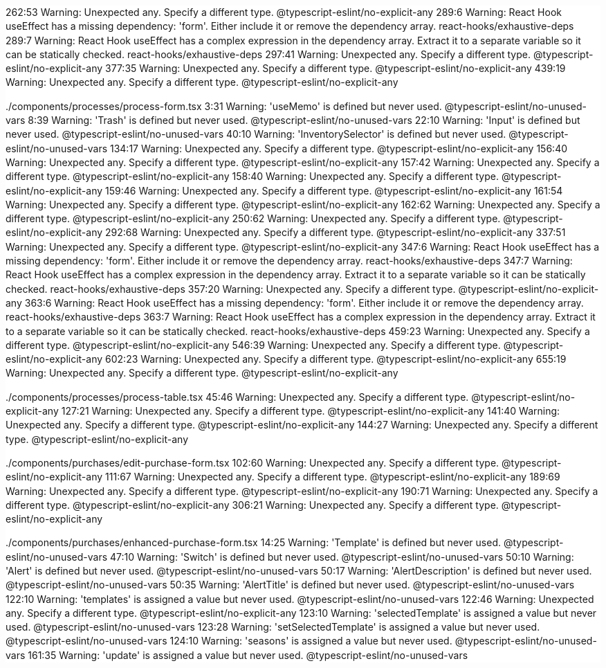 262:53  Warning: Unexpected any. Specify a different type.  @typescript-eslint/no-explicit-any
289:6  Warning: React Hook useEffect has a missing dependency: 'form'. Either include it or remove the dependency array.  react-hooks/exhaustive-deps
289:7  Warning: React Hook useEffect has a complex expression in the dependency array. Extract it to a separate variable so it can be statically checked.  react-hooks/exhaustive-deps
297:41  Warning: Unexpected any. Specify a different type.  @typescript-eslint/no-explicit-any
377:35  Warning: Unexpected any. Specify a different type.  @typescript-eslint/no-explicit-any
439:19  Warning: Unexpected any. Specify a different type.  @typescript-eslint/no-explicit-any

./components/processes/process-form.tsx
3:31  Warning: 'useMemo' is defined but never used.  @typescript-eslint/no-unused-vars
8:39  Warning: 'Trash' is defined but never used.  @typescript-eslint/no-unused-vars
22:10  Warning: 'Input' is defined but never used.  @typescript-eslint/no-unused-vars
40:10  Warning: 'InventorySelector' is defined but never used.  @typescript-eslint/no-unused-vars
134:17  Warning: Unexpected any. Specify a different type.  @typescript-eslint/no-explicit-any
156:40  Warning: Unexpected any. Specify a different type.  @typescript-eslint/no-explicit-any
157:42  Warning: Unexpected any. Specify a different type.  @typescript-eslint/no-explicit-any
158:40  Warning: Unexpected any. Specify a different type.  @typescript-eslint/no-explicit-any
159:46  Warning: Unexpected any. Specify a different type.  @typescript-eslint/no-explicit-any
161:54  Warning: Unexpected any. Specify a different type.  @typescript-eslint/no-explicit-any
162:62  Warning: Unexpected any. Specify a different type.  @typescript-eslint/no-explicit-any
250:62  Warning: Unexpected any. Specify a different type.  @typescript-eslint/no-explicit-any
292:68  Warning: Unexpected any. Specify a different type.  @typescript-eslint/no-explicit-any
337:51  Warning: Unexpected any. Specify a different type.  @typescript-eslint/no-explicit-any
347:6  Warning: React Hook useEffect has a missing dependency: 'form'. Either include it or remove the dependency array.  react-hooks/exhaustive-deps
347:7  Warning: React Hook useEffect has a complex expression in the dependency array. Extract it to a separate variable so it can be statically checked.  react-hooks/exhaustive-deps
357:20  Warning: Unexpected any. Specify a different type.  @typescript-eslint/no-explicit-any
363:6  Warning: React Hook useEffect has a missing dependency: 'form'. Either include it or remove the dependency array.  react-hooks/exhaustive-deps
363:7  Warning: React Hook useEffect has a complex expression in the dependency array. Extract it to a separate variable so it can be statically checked.  react-hooks/exhaustive-deps
459:23  Warning: Unexpected any. Specify a different type.  @typescript-eslint/no-explicit-any
546:39  Warning: Unexpected any. Specify a different type.  @typescript-eslint/no-explicit-any
602:23  Warning: Unexpected any. Specify a different type.  @typescript-eslint/no-explicit-any
655:19  Warning: Unexpected any. Specify a different type.  @typescript-eslint/no-explicit-any

./components/processes/process-table.tsx
45:46  Warning: Unexpected any. Specify a different type.  @typescript-eslint/no-explicit-any
127:21  Warning: Unexpected any. Specify a different type.  @typescript-eslint/no-explicit-any
141:40  Warning: Unexpected any. Specify a different type.  @typescript-eslint/no-explicit-any
144:27  Warning: Unexpected any. Specify a different type.  @typescript-eslint/no-explicit-any

./components/purchases/edit-purchase-form.tsx
102:60  Warning: Unexpected any. Specify a different type.  @typescript-eslint/no-explicit-any
111:67  Warning: Unexpected any. Specify a different type.  @typescript-eslint/no-explicit-any
189:69  Warning: Unexpected any. Specify a different type.  @typescript-eslint/no-explicit-any
190:71  Warning: Unexpected any. Specify a different type.  @typescript-eslint/no-explicit-any
306:21  Warning: Unexpected any. Specify a different type.  @typescript-eslint/no-explicit-any

./components/purchases/enhanced-purchase-form.tsx
14:25  Warning: 'Template' is defined but never used.  @typescript-eslint/no-unused-vars
47:10  Warning: 'Switch' is defined but never used.  @typescript-eslint/no-unused-vars
50:10  Warning: 'Alert' is defined but never used.  @typescript-eslint/no-unused-vars
50:17  Warning: 'AlertDescription' is defined but never used.  @typescript-eslint/no-unused-vars
50:35  Warning: 'AlertTitle' is defined but never used.  @typescript-eslint/no-unused-vars
122:10  Warning: 'templates' is assigned a value but never used.  @typescript-eslint/no-unused-vars
122:46  Warning: Unexpected any. Specify a different type.  @typescript-eslint/no-explicit-any
123:10  Warning: 'selectedTemplate' is assigned a value but never used.  @typescript-eslint/no-unused-vars
123:28  Warning: 'setSelectedTemplate' is assigned a value but never used.  @typescript-eslint/no-unused-vars
124:10  Warning: 'seasons' is assigned a value but never used.  @typescript-eslint/no-unused-vars
161:35  Warning: 'update' is assigned a value but never used.  @typescript-eslint/no-unused-vars